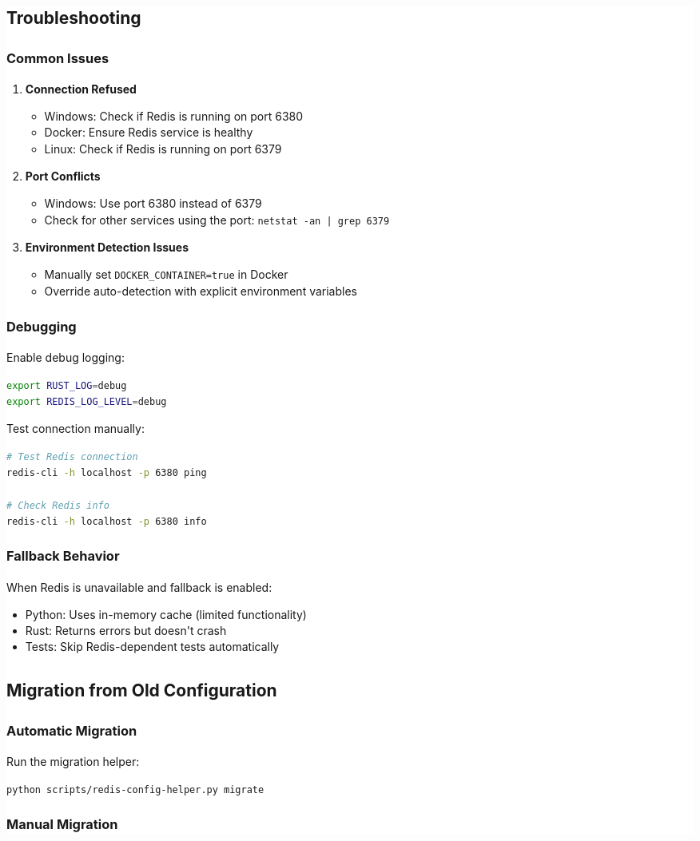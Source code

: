 ## Troubleshooting

### Common Issues

1. **Connection Refused**
   - Windows: Check if Redis is running on port 6380
   - Docker: Ensure Redis service is healthy
   - Linux: Check if Redis is running on port 6379

2. **Port Conflicts**
   - Windows: Use port 6380 instead of 6379
   - Check for other services using the port: `netstat -an | grep 6379`

3. **Environment Detection Issues**
   - Manually set `DOCKER_CONTAINER=true` in Docker
   - Override auto-detection with explicit environment variables

### Debugging

Enable debug logging:

```bash
export RUST_LOG=debug
export REDIS_LOG_LEVEL=debug
```

Test connection manually:

```bash
# Test Redis connection
redis-cli -h localhost -p 6380 ping

# Check Redis info
redis-cli -h localhost -p 6380 info
```

### Fallback Behavior

When Redis is unavailable and fallback is enabled:
- Python: Uses in-memory cache (limited functionality)
- Rust: Returns errors but doesn't crash
- Tests: Skip Redis-dependent tests automatically

## Migration from Old Configuration

### Automatic Migration

Run the migration helper:

```bash
python scripts/redis-config-helper.py migrate
```

### Manual Migration

